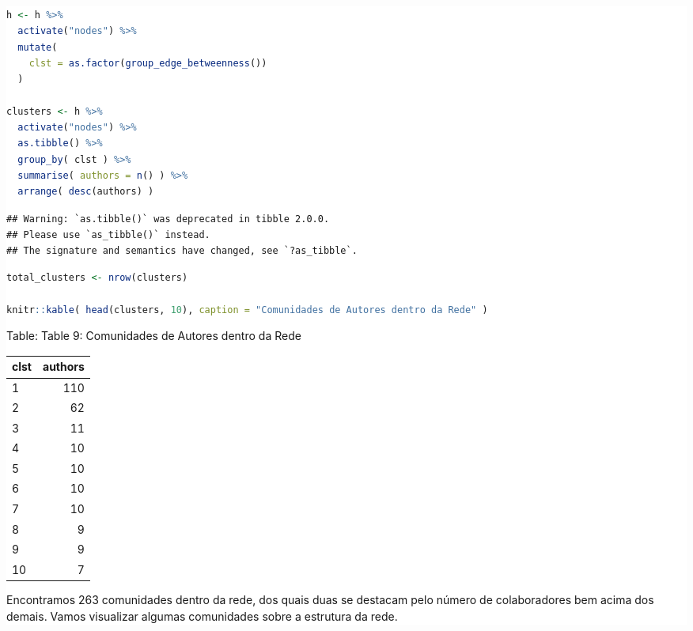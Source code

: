 

```r
h <- h %>%
  activate("nodes") %>%
  mutate(
    clst = as.factor(group_edge_betweenness())
  )

clusters <- h %>%
  activate("nodes") %>%
  as.tibble() %>%
  group_by( clst ) %>%
  summarise( authors = n() ) %>%
  arrange( desc(authors) )
```

```
## Warning: `as.tibble()` was deprecated in tibble 2.0.0.
## Please use `as_tibble()` instead.
## The signature and semantics have changed, see `?as_tibble`.
```

```r
total_clusters <- nrow(clusters)

knitr::kable( head(clusters, 10), caption = "Comunidades de Autores dentro da Rede" )
```



Table: Table 9: Comunidades de Autores dentro da Rede

|clst | authors|
|:----|-------:|
|1    |     110|
|2    |      62|
|3    |      11|
|4    |      10|
|5    |      10|
|6    |      10|
|7    |      10|
|8    |       9|
|9    |       9|
|10   |       7|


Encontramos 263 comunidades dentro da rede, dos quais duas se destacam pelo número de colaboradores bem acima dos demais. Vamos visualizar algumas comunidades sobre a estrutura da rede.
